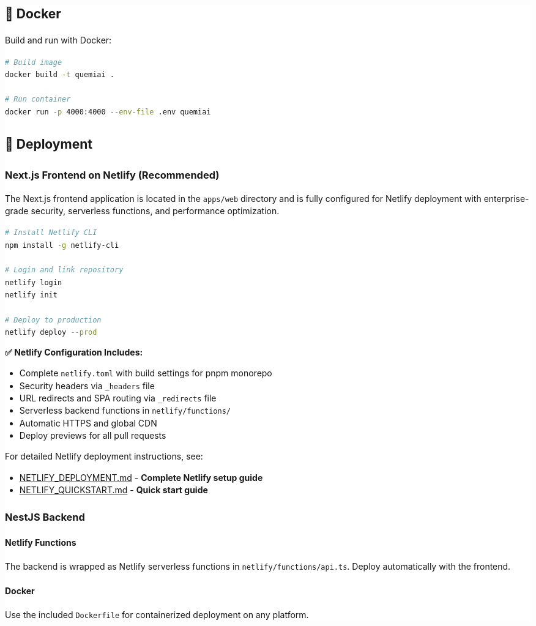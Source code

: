 ## 🐳 Docker

Build and run with Docker:

```bash
# Build image
docker build -t quemiai .

# Run container
docker run -p 4000:4000 --env-file .env quemiai
```

## 🚀 Deployment

### Next.js Frontend on Netlify (Recommended)

The Next.js frontend application is located in the `apps/web` directory and is fully configured for Netlify deployment with enterprise-grade security, serverless functions, and performance optimization.

```bash
# Install Netlify CLI
npm install -g netlify-cli

# Login and link repository
netlify login
netlify init

# Deploy to production
netlify deploy --prod
```

**✅ Netlify Configuration Includes:**
- Complete `netlify.toml` with build settings for pnpm monorepo
- Security headers via `_headers` file
- URL redirects and SPA routing via `_redirects` file
- Serverless backend functions in `netlify/functions/`
- Automatic HTTPS and global CDN
- Deploy previews for all pull requests

For detailed Netlify deployment instructions, see:
- [NETLIFY_DEPLOYMENT.md](NETLIFY_DEPLOYMENT.md) - **Complete Netlify setup guide**
- [NETLIFY_QUICKSTART.md](NETLIFY_QUICKSTART.md) - **Quick start guide**

### NestJS Backend

#### Netlify Functions
The backend is wrapped as Netlify serverless functions in `netlify/functions/api.ts`. Deploy automatically with the frontend.

#### Docker
Use the included `Dockerfile` for containerized deployment on any platform.
